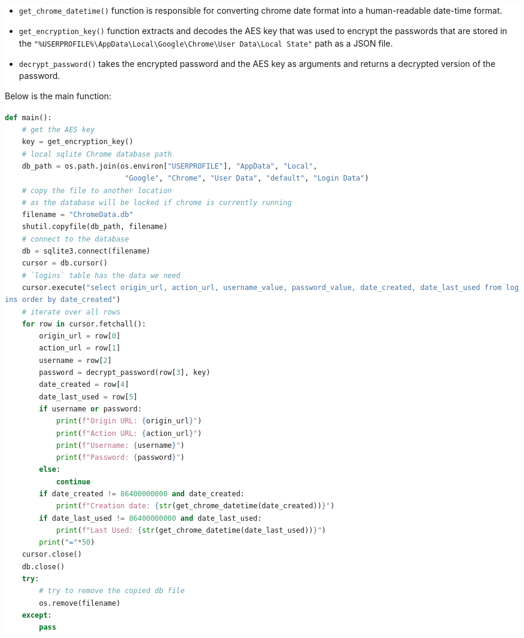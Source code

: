 * ```get_chrome_datetime()``` function is responsible for converting chrome date format into a human-readable date-time format.

* ```get_encryption_key()``` function extracts and decodes the AES key that was used to encrypt the passwords that are stored in the ```"%USERPROFILE%\AppData\Local\Google\Chrome\User Data\Local State"``` path as a JSON file.

* ```decrypt_password()``` takes the encrypted password and the AES key as arguments and returns a decrypted version of the password.

Below is the main function:


```python
def main():
    # get the AES key
    key = get_encryption_key()
    # local sqlite Chrome database path
    db_path = os.path.join(os.environ["USERPROFILE"], "AppData", "Local",
                            "Google", "Chrome", "User Data", "default", "Login Data")
    # copy the file to another location
    # as the database will be locked if chrome is currently running
    filename = "ChromeData.db"
    shutil.copyfile(db_path, filename)
    # connect to the database
    db = sqlite3.connect(filename)
    cursor = db.cursor()
    # `logins` table has the data we need
    cursor.execute("select origin_url, action_url, username_value, password_value, date_created, date_last_used from logins order by date_created")
    # iterate over all rows
    for row in cursor.fetchall():
        origin_url = row[0]
        action_url = row[1]
        username = row[2]
        password = decrypt_password(row[3], key)
        date_created = row[4]
        date_last_used = row[5]        
        if username or password:
            print(f"Origin URL: {origin_url}")
            print(f"Action URL: {action_url}")
            print(f"Username: {username}")
            print(f"Password: {password}")
        else:
            continue
        if date_created != 86400000000 and date_created:
            print(f"Creation date: {str(get_chrome_datetime(date_created))}")
        if date_last_used != 86400000000 and date_last_used:
            print(f"Last Used: {str(get_chrome_datetime(date_last_used))}")
        print("="*50)
    cursor.close()
    db.close()
    try:
        # try to remove the copied db file
        os.remove(filename)
    except:
        pass
```
